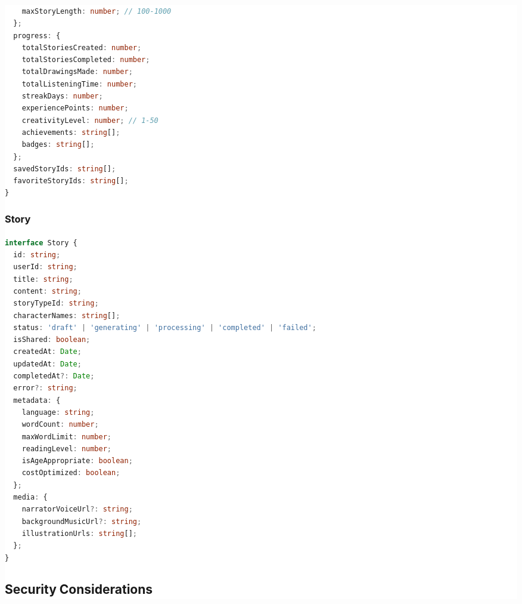 ```typescript
    maxStoryLength: number; // 100-1000
  };
  progress: {
    totalStoriesCreated: number;
    totalStoriesCompleted: number;
    totalDrawingsMade: number;
    totalListeningTime: number;
    streakDays: number;
    experiencePoints: number;
    creativityLevel: number; // 1-50
    achievements: string[];
    badges: string[];
  };
  savedStoryIds: string[];
  favoriteStoryIds: string[];
}
```

### Story
```typescript
interface Story {
  id: string;
  userId: string;
  title: string;
  content: string;
  storyTypeId: string;
  characterNames: string[];
  status: 'draft' | 'generating' | 'processing' | 'completed' | 'failed';
  isShared: boolean;
  createdAt: Date;
  updatedAt: Date;
  completedAt?: Date;
  error?: string;
  metadata: {
    language: string;
    wordCount: number;
    maxWordLimit: number;
    readingLevel: number;
    isAgeAppropriate: boolean;
    costOptimized: boolean;
  };
  media: {
    narratorVoiceUrl?: string;
    backgroundMusicUrl?: string;
    illustrationUrls: string[];
  };
}
```

## Security Considerations
